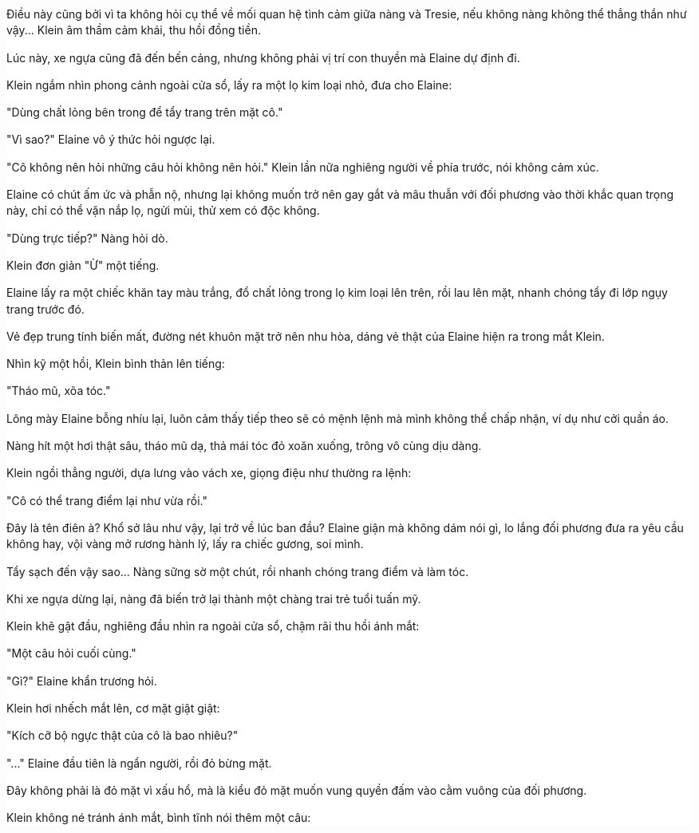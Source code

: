 Điều này cũng bởi vì ta không hỏi cụ thể về mối quan hệ tình cảm giữa nàng và Tresie, nếu không nàng không thể thẳng thắn như vậy... Klein âm thầm cảm khái, thu hồi đồng tiền.

Lúc này, xe ngựa cũng đã đến bến cảng, nhưng không phải vị trí con thuyền mà Elaine dự định đi.

Klein ngắm nhìn phong cảnh ngoài cửa sổ, lấy ra một lọ kim loại nhỏ, đưa cho Elaine:

"Dùng chất lỏng bên trong để tẩy trang trên mặt cô."

"Vì sao?" Elaine vô ý thức hỏi ngược lại.

"Cô không nên hỏi những câu hỏi không nên hỏi." Klein lần nữa nghiêng người về phía trước, nói không cảm xúc.

Elaine có chút ấm ức và phẫn nộ, nhưng lại không muốn trở nên gay gắt và mâu thuẫn với đối phương vào thời khắc quan trọng này, chỉ có thể vặn nắp lọ, ngửi mùi, thử xem có độc không.

"Dùng trực tiếp?" Nàng hỏi dò.

Klein đơn giản "Ừ" một tiếng.

Elaine lấy ra một chiếc khăn tay màu trắng, đổ chất lỏng trong lọ kim loại lên trên, rồi lau lên mặt, nhanh chóng tẩy đi lớp ngụy trang trước đó.

Vẻ đẹp trung tính biến mất, đường nét khuôn mặt trở nên nhu hòa, dáng vẻ thật của Elaine hiện ra trong mắt Klein.

Nhìn kỹ một hồi, Klein bình thản lên tiếng:

"Tháo mũ, xõa tóc."

Lông mày Elaine bỗng nhíu lại, luôn cảm thấy tiếp theo sẽ có mệnh lệnh mà mình không thể chấp nhận, ví dụ như cởi quần áo.

Nàng hít một hơi thật sâu, tháo mũ dạ, thả mái tóc đỏ xoăn xuống, trông vô cùng dịu dàng.

Klein ngồi thẳng người, dựa lưng vào vách xe, giọng điệu như thường ra lệnh:

"Cô có thể trang điểm lại như vừa rồi."

Đây là tên điên à? Khổ sở lâu như vậy, lại trở về lúc ban đầu? Elaine giận mà không dám nói gì, lo lắng đối phương đưa ra yêu cầu không hay, vội vàng mở rương hành lý, lấy ra chiếc gương, soi mình.

Tẩy sạch đến vậy sao... Nàng sững sờ một chút, rồi nhanh chóng trang điểm và làm tóc.

Khi xe ngựa dừng lại, nàng đã biến trở lại thành một chàng trai trẻ tuổi tuấn mỹ.

Klein khẽ gật đầu, nghiêng đầu nhìn ra ngoài cửa sổ, chậm rãi thu hồi ánh mắt:

"Một câu hỏi cuối cùng."

"Gì?" Elaine khẩn trương hỏi.

Klein hơi nhếch mắt lên, cơ mặt giật giật:

"Kích cỡ bộ ngực thật của cô là bao nhiêu?"

"..." Elaine đầu tiên là ngẩn người, rồi đỏ bừng mặt.

Đây không phải là đỏ mặt vì xấu hổ, mà là kiểu đỏ mặt muốn vung quyền đấm vào cằm vuông của đối phương.

Klein không né tránh ánh mắt, bình tĩnh nói thêm một câu:
